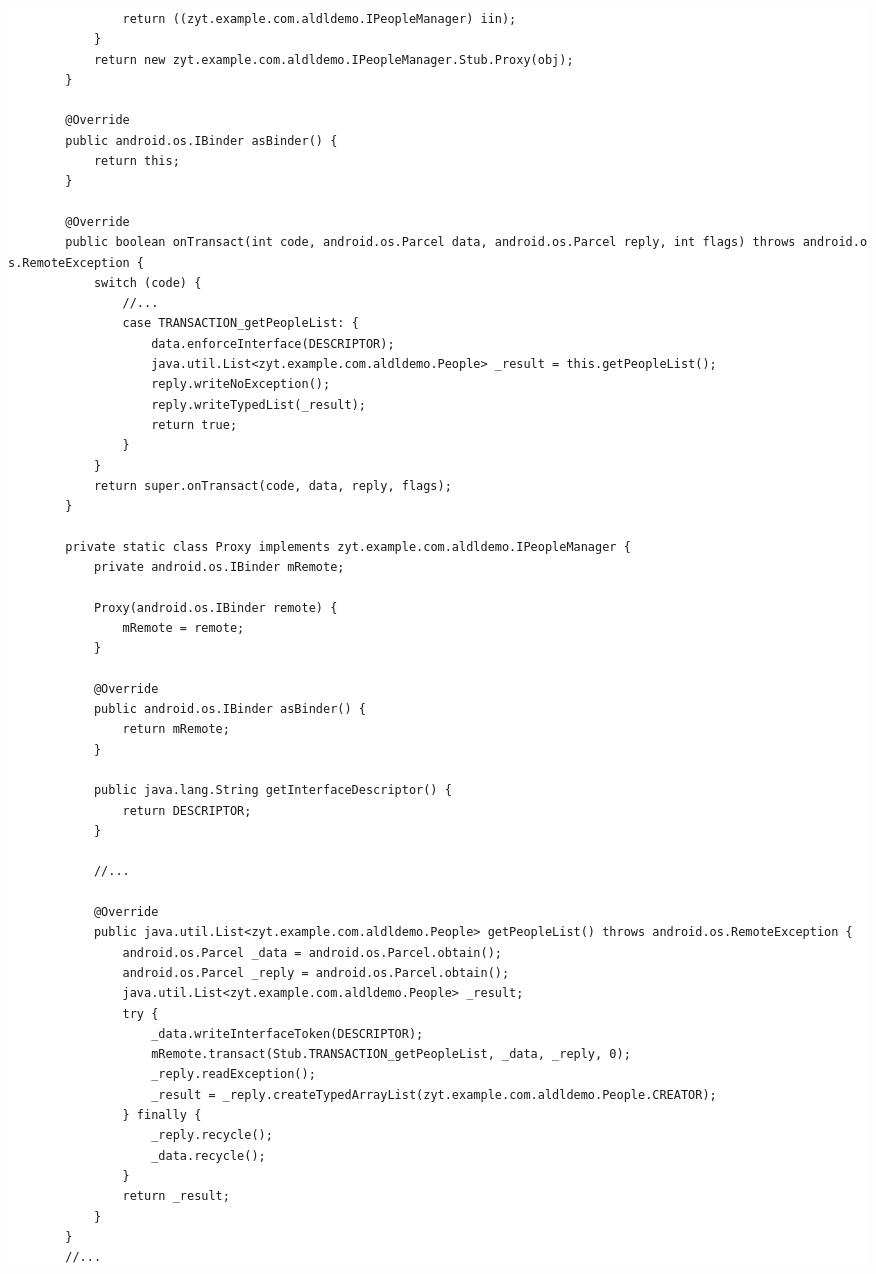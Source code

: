 ```
                return ((zyt.example.com.aldldemo.IPeopleManager) iin);
            }
            return new zyt.example.com.aldldemo.IPeopleManager.Stub.Proxy(obj);
        }

        @Override
        public android.os.IBinder asBinder() {
            return this;
        }

        @Override
        public boolean onTransact(int code, android.os.Parcel data, android.os.Parcel reply, int flags) throws android.os.RemoteException {
            switch (code) {
                //...
                case TRANSACTION_getPeopleList: {
                    data.enforceInterface(DESCRIPTOR);
                    java.util.List<zyt.example.com.aldldemo.People> _result = this.getPeopleList();
                    reply.writeNoException();
                    reply.writeTypedList(_result);
                    return true;
                }
            }
            return super.onTransact(code, data, reply, flags);
        }

        private static class Proxy implements zyt.example.com.aldldemo.IPeopleManager {
            private android.os.IBinder mRemote;

            Proxy(android.os.IBinder remote) {
                mRemote = remote;
            }

            @Override
            public android.os.IBinder asBinder() {
                return mRemote;
            }

            public java.lang.String getInterfaceDescriptor() {
                return DESCRIPTOR;
            }

            //...

            @Override
            public java.util.List<zyt.example.com.aldldemo.People> getPeopleList() throws android.os.RemoteException {
                android.os.Parcel _data = android.os.Parcel.obtain();
                android.os.Parcel _reply = android.os.Parcel.obtain();
                java.util.List<zyt.example.com.aldldemo.People> _result;
                try {
                    _data.writeInterfaceToken(DESCRIPTOR);
                    mRemote.transact(Stub.TRANSACTION_getPeopleList, _data, _reply, 0);
                    _reply.readException();
                    _result = _reply.createTypedArrayList(zyt.example.com.aldldemo.People.CREATOR);
                } finally {
                    _reply.recycle();
                    _data.recycle();
                }
                return _result;
            }
        }
        //...
```